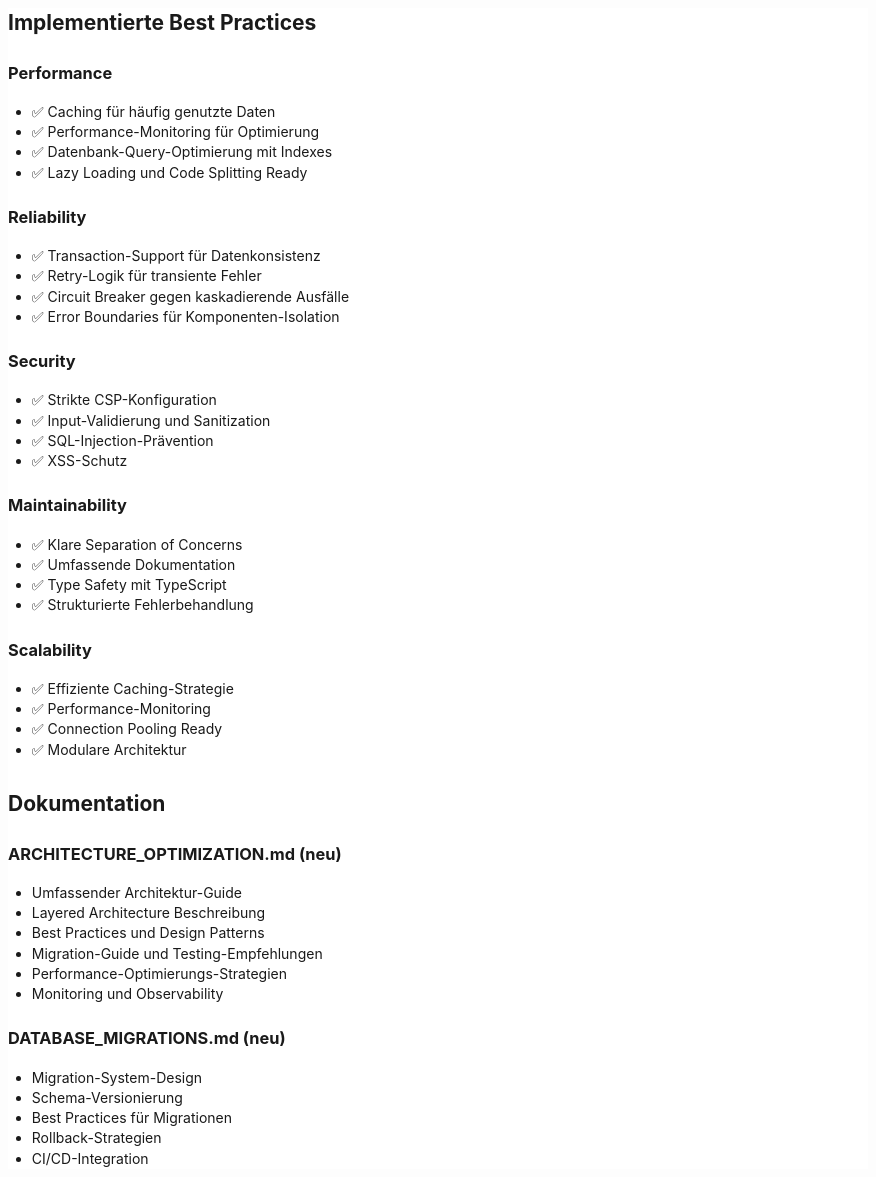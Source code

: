 ## Implementierte Best Practices

### Performance
- ✅ Caching für häufig genutzte Daten
- ✅ Performance-Monitoring für Optimierung
- ✅ Datenbank-Query-Optimierung mit Indexes
- ✅ Lazy Loading und Code Splitting Ready

### Reliability
- ✅ Transaction-Support für Datenkonsistenz
- ✅ Retry-Logik für transiente Fehler
- ✅ Circuit Breaker gegen kaskadierende Ausfälle
- ✅ Error Boundaries für Komponenten-Isolation

### Security
- ✅ Strikte CSP-Konfiguration
- ✅ Input-Validierung und Sanitization
- ✅ SQL-Injection-Prävention
- ✅ XSS-Schutz

### Maintainability
- ✅ Klare Separation of Concerns
- ✅ Umfassende Dokumentation
- ✅ Type Safety mit TypeScript
- ✅ Strukturierte Fehlerbehandlung

### Scalability
- ✅ Effiziente Caching-Strategie
- ✅ Performance-Monitoring
- ✅ Connection Pooling Ready
- ✅ Modulare Architektur

## Dokumentation

### ARCHITECTURE_OPTIMIZATION.md (neu)
- Umfassender Architektur-Guide
- Layered Architecture Beschreibung
- Best Practices und Design Patterns
- Migration-Guide und Testing-Empfehlungen
- Performance-Optimierungs-Strategien
- Monitoring und Observability

### DATABASE_MIGRATIONS.md (neu)
- Migration-System-Design
- Schema-Versionierung
- Best Practices für Migrationen
- Rollback-Strategien
- CI/CD-Integration
